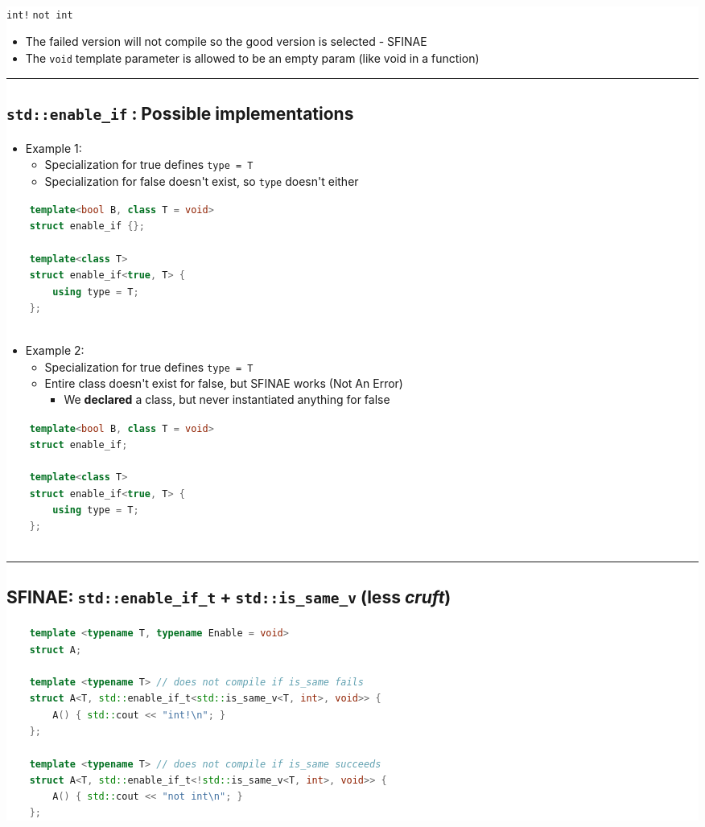 `int!` `not int`  

* The failed version will not compile so the good version is selected - SFINAE
* The `void` template parameter is allowed to be an empty param (like void in a function)

---

## `std::enable_if` : Possible implementations

<div class="twocolumns">
<div>

* Example 1:
  * Specialization for true defines `type = T`
  * Specialization for false doesn't exist, so `type` doesn't either

```c++
    template<bool B, class T = void> 
    struct enable_if {};

    template<class T> 
    struct enable_if<true, T> { 
        using type = T;
    };
    
```

</div>
<div>

* Example 2:
  * Specialization for true defines `type = T`
  * Entire class doesn't exist for false, but SFINAE works (Not An Error)
    * We **declared** a class, but never instantiated anything for false

```c++
    template<bool B, class T = void> 
    struct enable_if;

    template<class T> 
    struct enable_if<true, T> { 
        using type = T;
    };
    
```

</div>
</div>

---

## SFINAE: `std::enable_if_t` + `std::is_same_v` (less _**cruft**_)

```c++  
    template <typename T, typename Enable = void>
    struct A;

    template <typename T> // does not compile if is_same fails 
    struct A<T, std::enable_if_t<std::is_same_v<T, int>, void>> {
        A() { std::cout << "int!\n"; }
    };

    template <typename T> // does not compile if is_same succeeds
    struct A<T, std::enable_if_t<!std::is_same_v<T, int>, void>> {
        A() { std::cout << "not int\n"; }
    };

```